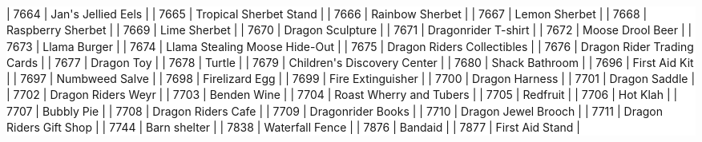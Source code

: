 | 7664 | Jan's Jellied Eels |
| 7665 | Tropical Sherbet Stand |
| 7666 | Rainbow Sherbet |
| 7667 | Lemon Sherbet |
| 7668 | Raspberry Sherbet |
| 7669 | Lime Sherbet |
| 7670 | Dragon Sculpture |
| 7671 | Dragonrider T-shirt |
| 7672 | Moose Drool Beer |
| 7673 | Llama Burger |
| 7674 | Llama Stealing Moose Hide-Out |
| 7675 | Dragon Riders Collectibles |
| 7676 | Dragon Rider Trading Cards |
| 7677 | Dragon Toy |
| 7678 | Turtle |
| 7679 | Children's Discovery Center |
| 7680 | Shack Bathroom |
| 7696 | First Aid Kit |
| 7697 | Numbweed Salve |
| 7698 | Firelizard Egg |
| 7699 | Fire Extinguisher |
| 7700 | Dragon Harness |
| 7701 | Dragon Saddle |
| 7702 | Dragon Riders Weyr |
| 7703 | Benden Wine |
| 7704 | Roast Wherry and Tubers |
| 7705 | Redfruit |
| 7706 | Hot Klah |
| 7707 | Bubbly Pie |
| 7708 | Dragon Riders Cafe |
| 7709 | Dragonrider Books |
| 7710 | Dragon Jewel Brooch |
| 7711 | Dragon Riders Gift Shop |
| 7744 | Barn shelter |
| 7838 | Waterfall Fence |
| 7876 | Bandaid |
| 7877 | First Aid Stand |